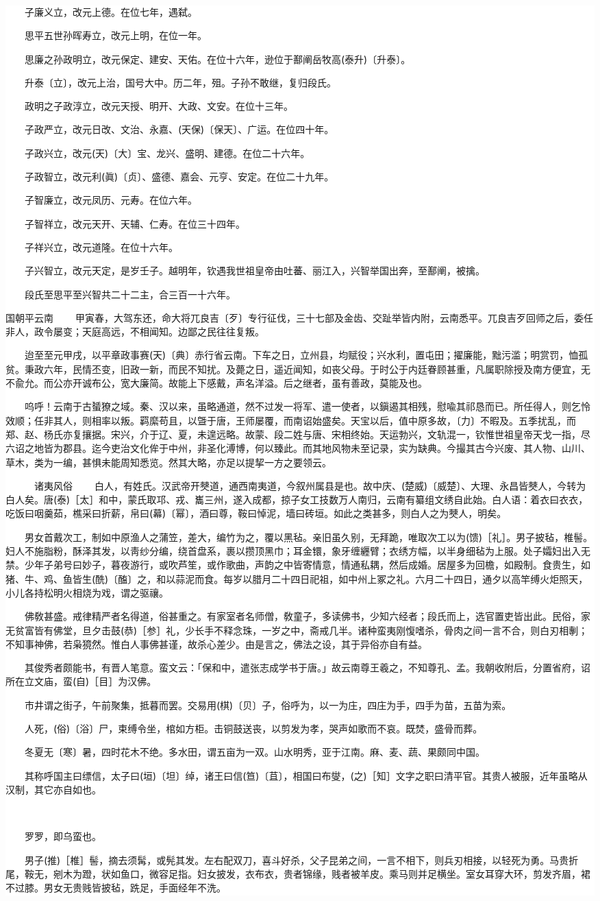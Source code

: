 　　子廉义立，改元上德。在位七年，遇弑。 

　　思平五世孙晖寿立，改元上明，在位一年。 

　　思廉之孙政明立，改元保定、建安、天佑。在位十六年，逊位于鄯阐岳牧高(泰升)〔升泰〕。 

　　升泰〔立〕，改元上治，国号大中。历二年，殂。子孙不敢继，复归段氏。 

　　政明之子政淳立，改元天授、明开、大政、文安。在位十三年。 

　　子政严立，改元日改、文治、永嘉、(天保)〔保天〕、广运。在位四十年。 

　　子政兴立，改元(天)〔大〕宝、龙兴、盛明、建德。在位二十六年。 

　　子政智立，改元利(眞)〔贞〕、盛德、嘉会、元亨、安定。在位二十九年。 

　　子智廉立，改元凤历、元寿。在位六年。 

　　子智祥立，改元天开、天辅、仁寿。在位三十四年。 

　　子祥兴立，改元道隆。在位十六年。 

　　子兴智立，改元天定，是岁壬子。越明年，钦遇我世祖皇帝由吐蕃、丽江入，兴智举国出奔，至鄯阐，被擒。 

　　段氏至思平至兴智共二十二主，合三百一十六年。 

国朝平云南
　　甲寅春，大驾东还，命大将兀良吉〔歹〕专行征伐，三十七部及金齿、交趾举皆内附，云南悉平。兀良吉歹回师之后，委任非人，政令屡变；天庭高远，不相闻知。边鄙之民往往复叛。 

　　迨至至元甲戌，以平章政事赛(天)〔典〕赤行省云南。下车之日，立州县，均赋役；兴水利，置屯田；擢廉能，黜污滥；明赏罚，恤孤贫。秉政六年，民情丕变，旧政一新，而民不知扰。及薨之日，遥近闻知，如丧父母。于时公于内廷眷顾甚重，凡属职除授及南方便宜，无不兪允。而公亦开诚布公，宽大廉简。故能上下感戴，声名洋溢。后之继者，虽有善政，莫能及也。 

　　呜呼！云南于古蜑獠之域。秦、汉以来，虽略通道，然不过发一将军、遣一使者，以鎭遏其相残，慰喩其祁恳而已。所任得人，则乞怜效顺；任非其人，则相率以叛。羁縻苟且，以曁于唐，王师屡覆，而南诏始盛矣。天宝以后，值中原多故，〔力〕不暇及。五季扰乱，而郑、赵、杨氏亦复攘据。宋兴，介于辽、夏，未遑远略。故蒙、段二姓与唐、宋相终始。天运勃兴，文轨混一，钦惟世祖皇帝天戈一指，尽六诏之地皆为郡县。迄今吏治文化侔于中州，非圣化溥博，何以臻此。而其地风物未至记录，实为缺典。今撮其古今兴废、其人物、山川、草木，类为一编，甚惧未能周知悉览。然其大略，亦足以提挈一方之要领云。 

　　　诸夷风俗
　　白人，有姓氏。汉武帝开僰道，通西南夷道，今叙州属县是也。故中庆、(楚威)〔威楚〕、大理、永昌皆僰人，今转为白人矣。唐(泰)［太］和中，蒙氏取邛、戎、巂三州，遂入成都，掠子女工技数万人南归，云南有纂组文绣自此始。白人语：着衣曰衣衣，吃饭曰咽羹茹，樵采曰折薪，帛曰(幕)〔幂〕，酒曰尊，鞍曰悼泥，墙曰砖垣。如此之类甚多，则白人之为僰人，明矣。 

　　男女首戴次工，制如中原渔人之蒲笠，差大，编竹为之，覆以黑毡。亲旧虽久别，无拜跪，唯取次工以为(馈)［礼］。男子披毡，椎髻。妇人不施脂粉，酥泽其发，以靑纱分编，绕首盘系，裹以攒顶黑巾；耳金镮，象牙缠纒臂；衣绣方幅，以半身细毡为上服。处子孀妇出入无禁。少年子弟号曰妙子，暮夜游行，或吹芦笙，或作歌曲，声韵之中皆寄情意，情通私耦，然后成婚。居屋多为回檐，如殿制。食贵生，如猪、牛、鸡、鱼皆生(酰)〔醢〕之，和以蒜泥而食。每岁以腊月二十四日祀祖，如中州上冢之礼。六月二十四日，通夕以高竿缚火炬照天，小儿各持松明火相烧为戏，谓之驱禳。 

　　佛敎甚盛。戒律精严者名得道，俗甚重之。有家室者名师僧，敎童子，多读佛书，少知六经者；段氏而上，选官置吏皆出此。民俗，家无贫富皆有佛堂，旦夕击鼓(恭)［参］礼，少长手不释念珠，一岁之中，斋戒几半。诸种蛮夷刚愎嗜杀，骨肉之间一言不合，则白刃相剸；不知事神佛，若枭獍然。惟白人事佛甚谨，故杀心差少。由是言之，佛法之设，其于异俗亦自有益。 

　　其俊秀者颇能书，有晋人笔意。蛮文云：「保和中，遣张志成学书于唐。」故云南尊王羲之，不知尊孔、孟。我朝收附后，分置省府，诏所在立文庙，蛮(自)［目］为汉佛。 

　　市井谓之街子，午前聚集，抵暮而罢。交易用(棋)〔贝〕子，俗呼为，以一为庄，四庄为手，四手为苗，五苗为索。 

　　人死，(俗)〔浴〕尸，束缚令坐，棺如方柜。击铜鼓送丧，以剪发为孝，哭声如歌而不哀。既焚，盛骨而葬。 

　　冬夏无〔寒〕暑，四时花木不绝。多水田，谓五亩为一双。山水明秀，亚于江南。麻、麦、蔬、果颇同中国。 

　　其称呼国主曰缥信，太子曰(垣)〔坦〕绰，诸王曰信(笪)〔苴〕，相国曰布燮，(之)［知］文字之职曰清平官。其贵人被服，近年虽略从汉制，其它亦自如也。 

　


　　罗罗，即乌蛮也。 

　　男子(推)［椎］髻，摘去须髯，或髡其发。左右配双刀，喜斗好杀，父子昆弟之间，一言不相下，则兵刃相接，以轻死为勇。马贵折尾，鞍无，剜木为蹬，状如鱼口，微容足指。妇女披发，衣布衣，贵者锦缘，贱者被羊皮。乘马则并足横坐。室女耳穿大环，剪发齐眉，裙不过膝。男女无贵贱皆披毡，跣足，手面经年不洗。 
